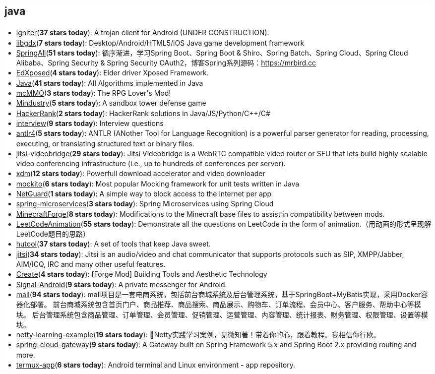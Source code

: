 ## java
+ [igniter](https://github.com/trojan-gfw/igniter)(**37 stars today**): A trojan client for Android (UNDER CONSTRUCTION).
+ [libgdx](https://github.com/libgdx/libgdx)(**7 stars today**): Desktop/Android/HTML5/iOS Java game development framework
+ [SpringAll](https://github.com/wuyouzhuguli/SpringAll)(**51 stars today**): 循序渐进，学习Spring Boot、Spring Boot & Shiro、Spring Batch、Spring Cloud、Spring Cloud Alibaba、Spring Security & Spring Security OAuth2，博客Spring系列源码：https://mrbird.cc
+ [EdXposed](https://github.com/ElderDrivers/EdXposed)(**4 stars today**): Elder driver Xposed Framework.
+ [Java](https://github.com/TheAlgorithms/Java)(**41 stars today**): All Algorithms implemented in Java
+ [mcMMO](https://github.com/mcMMO-Dev/mcMMO)(**3 stars today**): The RPG Lover's Mod!
+ [Mindustry](https://github.com/Anuken/Mindustry)(**5 stars today**): A sandbox tower defense game
+ [HackerRank](https://github.com/RyanFehr/HackerRank)(**2 stars today**): HackerRank solutions in Java/JS/Python/C++/C#
+ [interview](https://github.com/mission-peace/interview)(**9 stars today**): Interview questions
+ [antlr4](https://github.com/antlr/antlr4)(**5 stars today**): ANTLR (ANother Tool for Language Recognition) is a powerful parser generator for reading, processing, executing, or translating structured text or binary files.
+ [jitsi-videobridge](https://github.com/jitsi/jitsi-videobridge)(**29 stars today**): Jitsi Videobridge is a WebRTC compatible video router or SFU that lets build highly scalable video conferencing infrastructure (i.e., up to hundreds of conferences per server).
+ [xdm](https://github.com/subhra74/xdm)(**12 stars today**): Powerfull download accelerator and video downloader
+ [mockito](https://github.com/mockito/mockito)(**6 stars today**): Most popular Mocking framework for unit tests written in Java
+ [NetGuard](https://github.com/M66B/NetGuard)(**1 stars today**): A simple way to block access to the internet per app
+ [spring-microservices](https://github.com/in28minutes/spring-microservices)(**3 stars today**): Spring Microservices using Spring Cloud
+ [MinecraftForge](https://github.com/MinecraftForge/MinecraftForge)(**8 stars today**): Modifications to the Minecraft base files to assist in compatibility between mods.
+ [LeetCodeAnimation](https://github.com/MisterBooo/LeetCodeAnimation)(**55 stars today**): Demonstrate all the questions on LeetCode in the form of animation.（用动画的形式呈现解LeetCode题目的思路）
+ [hutool](https://github.com/looly/hutool)(**37 stars today**): A set of tools that keep Java sweet.
+ [jitsi](https://github.com/jitsi/jitsi)(**34 stars today**): Jitsi is an audio/video and chat communicator that supports protocols such as SIP, XMPP/Jabber, AIM/ICQ, IRC and many other useful features.
+ [Create](https://github.com/Creators-of-Create/Create)(**4 stars today**): [Forge Mod] Building Tools and Aesthetic Technology
+ [Signal-Android](https://github.com/signalapp/Signal-Android)(**9 stars today**): A private messenger for Android.
+ [mall](https://github.com/macrozheng/mall)(**94 stars today**): mall项目是一套电商系统，包括前台商城系统及后台管理系统，基于SpringBoot+MyBatis实现，采用Docker容器化部署。 前台商城系统包含首页门户、商品推荐、商品搜索、商品展示、购物车、订单流程、会员中心、客户服务、帮助中心等模块。 后台管理系统包含商品管理、订单管理、会员管理、促销管理、运营管理、内容管理、统计报表、财务管理、权限管理、设置等模块。
+ [netty-learning-example](https://github.com/sanshengshui/netty-learning-example)(**19 stars today**): 🥚Netty实践学习案例，见微知著！带着你的心，跟着教程。我相信你行欧。
+ [spring-cloud-gateway](https://github.com/spring-cloud/spring-cloud-gateway)(**9 stars today**): A Gateway built on Spring Framework 5.x and Spring Boot 2.x providing routing and more.
+ [termux-app](https://github.com/termux/termux-app)(**6 stars today**): Android terminal and Linux environment - app repository.
